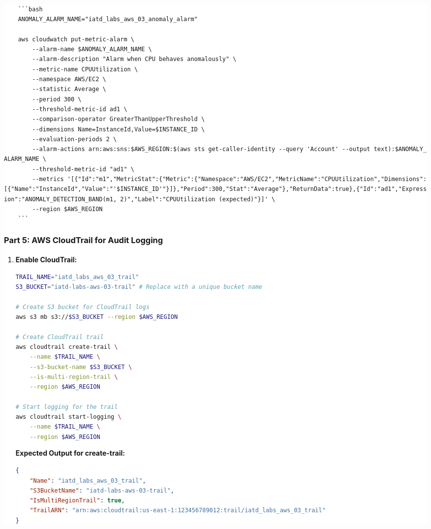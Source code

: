         ```bash
        ANOMALY_ALARM_NAME="iatd_labs_aws_03_anomaly_alarm"
        
        aws cloudwatch put-metric-alarm \
            --alarm-name $ANOMALY_ALARM_NAME \
            --alarm-description "Alarm when CPU behaves anomalously" \
            --metric-name CPUUtilization \
            --namespace AWS/EC2 \
            --statistic Average \
            --period 300 \
            --threshold-metric-id ad1 \
            --comparison-operator GreaterThanUpperThreshold \
            --dimensions Name=InstanceId,Value=$INSTANCE_ID \
            --evaluation-periods 2 \
            --alarm-actions arn:aws:sns:$AWS_REGION:$(aws sts get-caller-identity --query 'Account' --output text):$ANOMALY_ALARM_NAME \
            --threshold-metric-id "ad1" \
            --metrics '[{"Id":"m1","MetricStat":{"Metric":{"Namespace":"AWS/EC2","MetricName":"CPUUtilization","Dimensions":[{"Name":"InstanceId","Value":"'$INSTANCE_ID'"}]},"Period":300,"Stat":"Average"},"ReturnData":true},{"Id":"ad1","Expression":"ANOMALY_DETECTION_BAND(m1, 2)","Label":"CPUUtilization (expected)"}]' \
            --region $AWS_REGION
        ```

### Part 5: AWS CloudTrail for Audit Logging

1.  **Enable CloudTrail:**

    ```bash
    TRAIL_NAME="iatd_labs_aws_03_trail"
    S3_BUCKET="iatd-labs-aws-03-trail" # Replace with a unique bucket name
    
    # Create S3 bucket for CloudTrail logs
    aws s3 mb s3://$S3_BUCKET --region $AWS_REGION
    
    # Create CloudTrail trail
    aws cloudtrail create-trail \
        --name $TRAIL_NAME \
        --s3-bucket-name $S3_BUCKET \
        --is-multi-region-trail \
        --region $AWS_REGION
    
    # Start logging for the trail
    aws cloudtrail start-logging \
        --name $TRAIL_NAME \
        --region $AWS_REGION
    ```

    **Expected Output for create-trail:**
    ```json
    {
        "Name": "iatd_labs_aws_03_trail",
        "S3BucketName": "iatd-labs-aws-03-trail",
        "IsMultiRegionTrail": true,
        "TrailARN": "arn:aws:cloudtrail:us-east-1:123456789012:trail/iatd_labs_aws_03_trail"
    }
    ```
